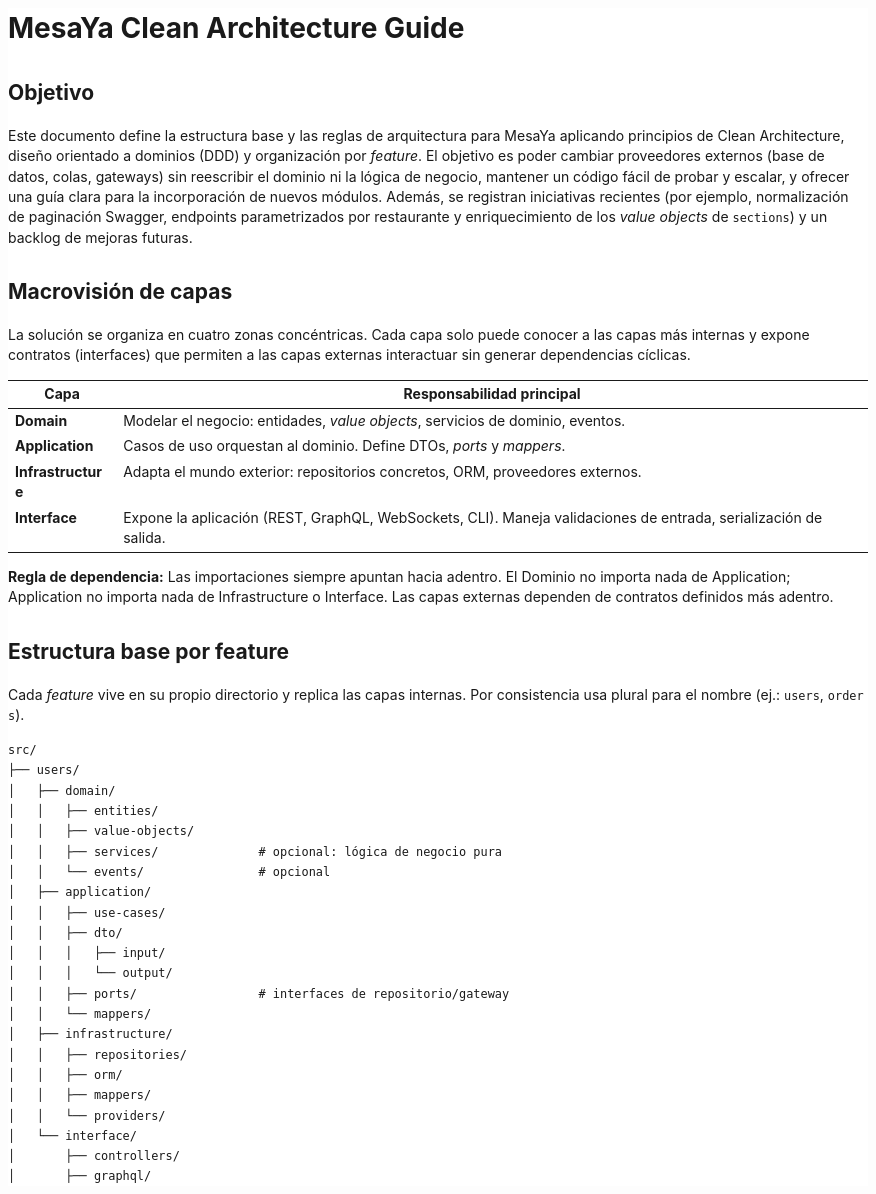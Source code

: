 # MesaYa Clean Architecture Guide

## Objetivo

Este documento define la estructura base y las reglas de arquitectura para
MesaYa aplicando principios de Clean Architecture, diseño orientado a dominios
(DDD) y organización por _feature_. El objetivo es poder cambiar proveedores
externos (base de datos, colas, gateways) sin reescribir el dominio ni la lógica
de negocio, mantener un código fácil de probar y escalar, y ofrecer una guía
clara para la incorporación de nuevos módulos. Además, se registran iniciativas
recientes (por ejemplo, normalización de paginación Swagger, endpoints
parametrizados por restaurante y enriquecimiento de los _value objects_ de
`sections`) y un backlog de mejoras futuras.

## Macrovisión de capas

La solución se organiza en cuatro zonas concéntricas. Cada capa solo puede
conocer a las capas más internas y expone contratos (interfaces) que permiten a
las capas externas interactuar sin generar dependencias cíclicas.

| Capa               | Responsabilidad principal                                                                                       |
| ------------------ | --------------------------------------------------------------------------------------------------------------- |
| **Domain**         | Modelar el negocio: entidades, _value objects_, servicios de dominio, eventos.                                  |
| **Application**    | Casos de uso orquestan al dominio. Define DTOs, _ports_ y _mappers_.                                            |
| **Infrastructure** | Adapta el mundo exterior: repositorios concretos, ORM, proveedores externos.                                    |
| **Interface**      | Expone la aplicación (REST, GraphQL, WebSockets, CLI). Maneja validaciones de entrada, serialización de salida. |

**Regla de dependencia:** Las importaciones siempre apuntan hacia adentro. El
Dominio no importa nada de Application; Application no importa nada de
Infrastructure o Interface. Las capas externas dependen de contratos definidos
más adentro.

## Estructura base por feature

Cada _feature_ vive en su propio directorio y replica las capas internas. Por
consistencia usa plural para el nombre (ej.: `users`, `orders`).

```
src/
├── users/
│   ├── domain/
│   │   ├── entities/
│   │   ├── value-objects/
│   │   ├── services/              # opcional: lógica de negocio pura
│   │   └── events/                # opcional
│   ├── application/
│   │   ├── use-cases/
│   │   ├── dto/
│   │   │   ├── input/
│   │   │   └── output/
│   │   ├── ports/                 # interfaces de repositorio/gateway
│   │   └── mappers/
│   ├── infrastructure/
│   │   ├── repositories/
│   │   ├── orm/
│   │   ├── mappers/
│   │   └── providers/
│   └── interface/
│       ├── controllers/
│       ├── graphql/
```